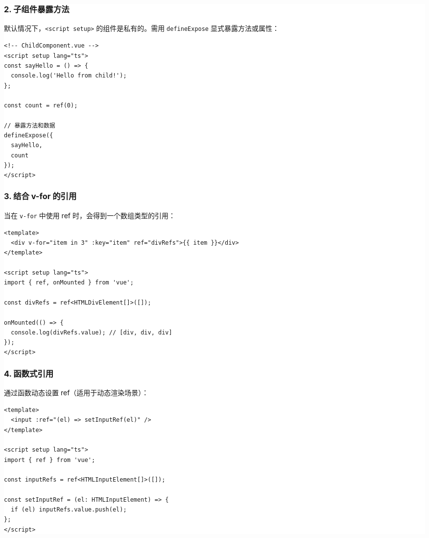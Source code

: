 ### 2. **子组件暴露方法**

默认情况下，`<script setup>` 的组件是私有的。需用 `defineExpose` 显式暴露方法或属性：

```vue
<!-- ChildComponent.vue -->
<script setup lang="ts">
const sayHello = () => {
  console.log('Hello from child!');
};

const count = ref(0);

// 暴露方法和数据
defineExpose({
  sayHello,
  count
});
</script>
```

### 3. **结合 v-for 的引用**

当在 `v-for` 中使用 ref 时，会得到一个数组类型的引用：

```vue
<template>
  <div v-for="item in 3" :key="item" ref="divRefs">{{ item }}</div>
</template>

<script setup lang="ts">
import { ref, onMounted } from 'vue';

const divRefs = ref<HTMLDivElement[]>([]);

onMounted(() => {
  console.log(divRefs.value); // [div, div, div]
});
</script>
```

### 4. **函数式引用**

通过函数动态设置 ref（适用于动态渲染场景）：

```vue
<template>
  <input :ref="(el) => setInputRef(el)" />
</template>

<script setup lang="ts">
import { ref } from 'vue';

const inputRefs = ref<HTMLInputElement[]>([]);

const setInputRef = (el: HTMLInputElement) => {
  if (el) inputRefs.value.push(el);
};
</script>
```


  [key: string]: Component;